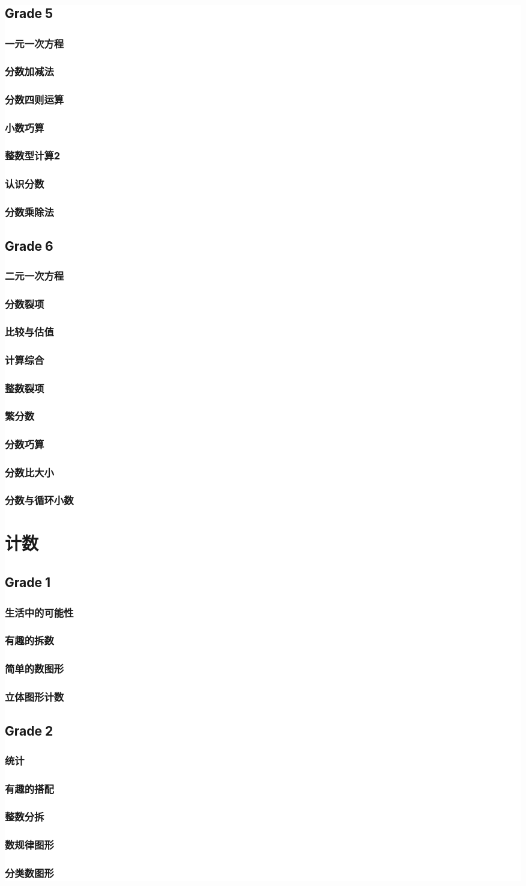 ## Grade 5

### 一元一次方程
### 分数加减法
### 分数四则运算
### 小数巧算
### 整数型计算2
### 认识分数
### 分数乘除法

## Grade 6

### 二元一次方程
### 分数裂项
### 比较与估值
### 计算综合
### 整数裂项
### 繁分数
### 分数巧算
### 分数比大小
### 分数与循环小数

# 计数

## Grade 1

### 生活中的可能性
### 有趣的拆数
### 简单的数图形
### 立体图形计数

## Grade 2

### 统计
### 有趣的搭配
### 整数分拆
### 数规律图形
### 分类数图形
